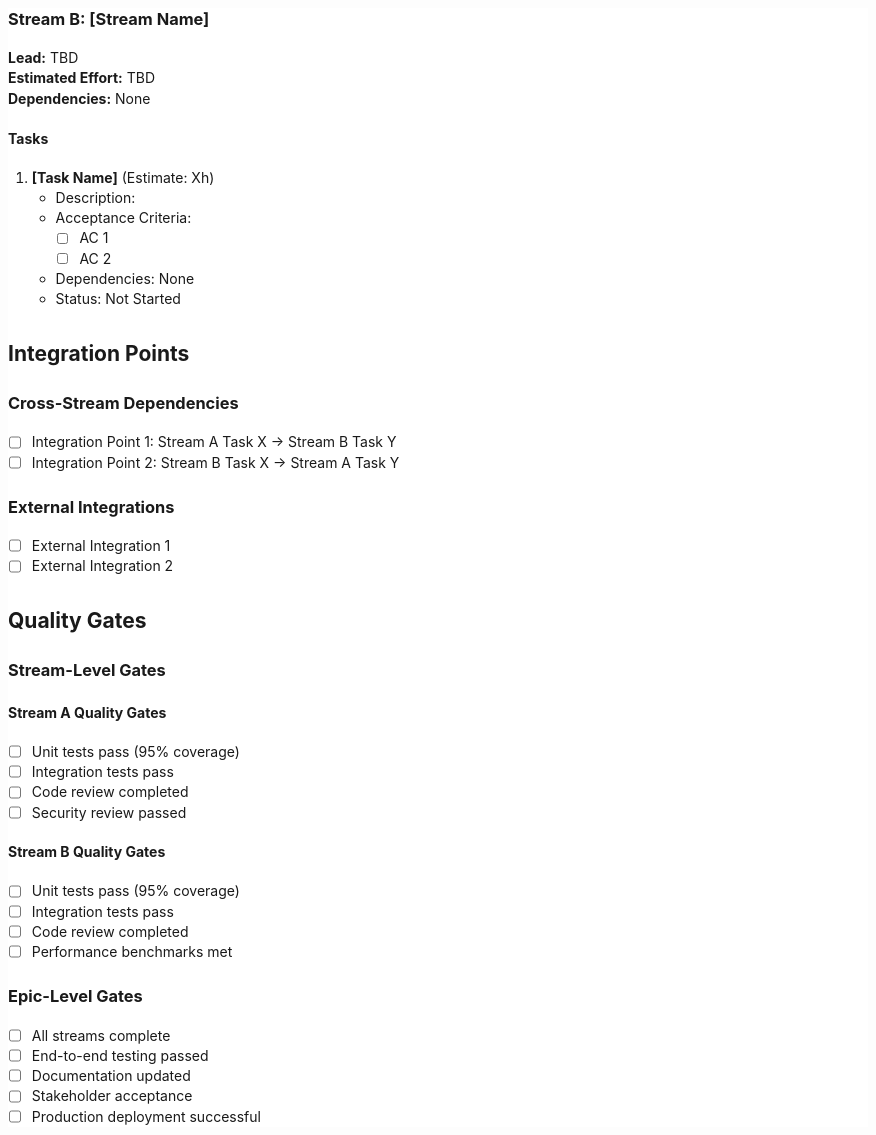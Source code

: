 ### Stream B: [Stream Name]
**Lead:** TBD  
**Estimated Effort:** TBD  
**Dependencies:** None

#### Tasks
1. **[Task Name]** (Estimate: Xh)
   - Description: 
   - Acceptance Criteria:
     - [ ] AC 1
     - [ ] AC 2
   - Dependencies: None
   - Status: Not Started

## Integration Points

### Cross-Stream Dependencies

- [ ] Integration Point 1: Stream A Task X → Stream B Task Y
- [ ] Integration Point 2: Stream B Task X → Stream A Task Y

### External Integrations

- [ ] External Integration 1
- [ ] External Integration 2

## Quality Gates

### Stream-Level Gates


#### Stream A Quality Gates
- [ ] Unit tests pass (95% coverage)
- [ ] Integration tests pass
- [ ] Code review completed
- [ ] Security review passed

#### Stream B Quality Gates
- [ ] Unit tests pass (95% coverage)
- [ ] Integration tests pass  
- [ ] Code review completed
- [ ] Performance benchmarks met

### Epic-Level Gates

- [ ] All streams complete
- [ ] End-to-end testing passed
- [ ] Documentation updated
- [ ] Stakeholder acceptance
- [ ] Production deployment successful
